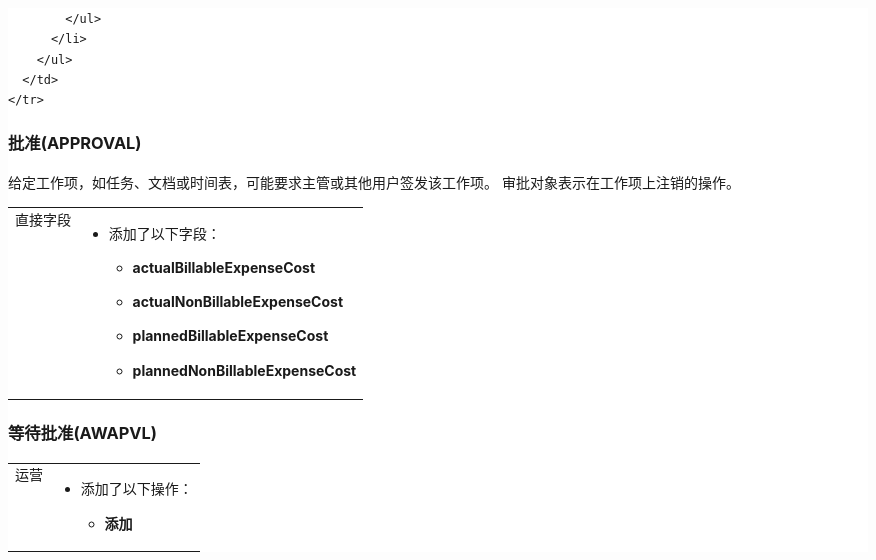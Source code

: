             </ul>
          </li>
        </ul>
      </td>
    </tr>
  </tbody>
</table>

### 批准(APPROVAL)

给定工作项，如任务、文档或时间表，可能要求主管或其他用户签发该工作项。 审批对象表示在工作项上注销的操作。

<table>
  <col/>
  <col/>
  <tbody>
    <tr>
      <td role="rowheader">直接字段</td>
      <td>
        <ul>
          <li>
            <p>添加了以下字段：
            </p>
            <ul>
              <li>
                <p><b>actualBillableExpenseCost</b>
                </p>
              </li>
              <li>
                <p><b>actualNonBillableExpenseCost</b>
                </p>
              </li>
              <li>
                <p><b>plannedBillableExpenseCost</b>
                </p>
              </li>
              <li>
                <p><b>plannedNonBillableExpenseCost</b>
                </p>
              </li>
             </ul>
          </li>
        </ul>
      </td>
    </tr>
  </tbody>
</table>

### 等待批准(AWAPVL)

<table>
  <tbody>
    <tr>
      <td role="rowheader">运营</td>
      <td>
        <ul>
          <li>
            <p>添加了以下操作：
            </p>
            <ul>
              <li>
                <p><b>添加</b>
                </p>
              </li>